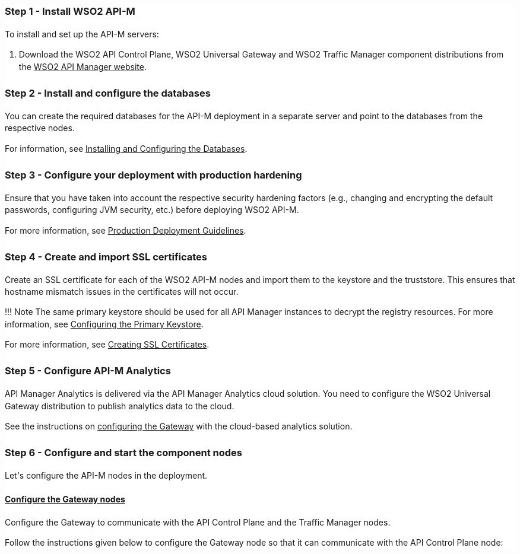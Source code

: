 ### Step 1 - Install WSO2 API-M

To install and set up the API-M servers:

1.  Download the WSO2 API Control Plane, WSO2 Universal Gateway and WSO2 Traffic Manager component distributions from the [WSO2 API Manager website](https://wso2.com/api-manager/).

### Step 2 - Install and configure the databases

You can create the required databases for the API-M deployment in a separate server and point to the databases from the respective nodes. 

For information, see [Installing and Configuring the Databases](../../../../install-and-setup/setup/setting-up-databases/overview/).

### Step 3 - Configure your deployment with production hardening

Ensure that you have taken into account the respective security hardening factors (e.g., changing and encrypting the default passwords, configuring JVM security, etc.) before deploying WSO2 API-M. 

For more information, see [Production Deployment Guidelines](../../../../install-and-setup/deploying-wso2-api-manager/production-deployment-guidelines/#common-guidelines-and-checklist).

### Step 4 - Create and import SSL certificates

Create an SSL certificate for each of the WSO2 API-M nodes and import them to the keystore and the truststore. This ensures that hostname mismatch issues in the certificates will not occur. 

!!! Note
    The same primary keystore should be used for all API Manager instances to decrypt the registry resources. For more information, see [Configuring the Primary Keystore](../../../../install-and-setup/setup/security/configuring-keystores/configuring-keystores-in-wso2-api-manager/#configuring-the-primary-keystore).

For more information, see [Creating SSL Certificates](../../../../install-and-setup/setup/security/configuring-keystores/keystore-basics/creating-new-keystores/).

### Step 5 - Configure API-M Analytics

API Manager Analytics is delivered via the API Manager Analytics cloud solution. You need to configure the WSO2 Universal Gateway distribution to publish analytics data to the cloud.

See the instructions on [configuring the Gateway](../../../../monitoring/api-analytics/choreo-analytics/getting-started-guide/) with the cloud-based analytics solution.

### Step 6 - Configure and start the component nodes

Let's configure the API-M nodes in the deployment.

#### <u>Configure the Gateway nodes</u>

Configure the Gateway to communicate with the API Control Plane and the Traffic Manager nodes.

Follow the instructions given below to configure the Gateway node so that it can communicate with the API Control Plane node:
